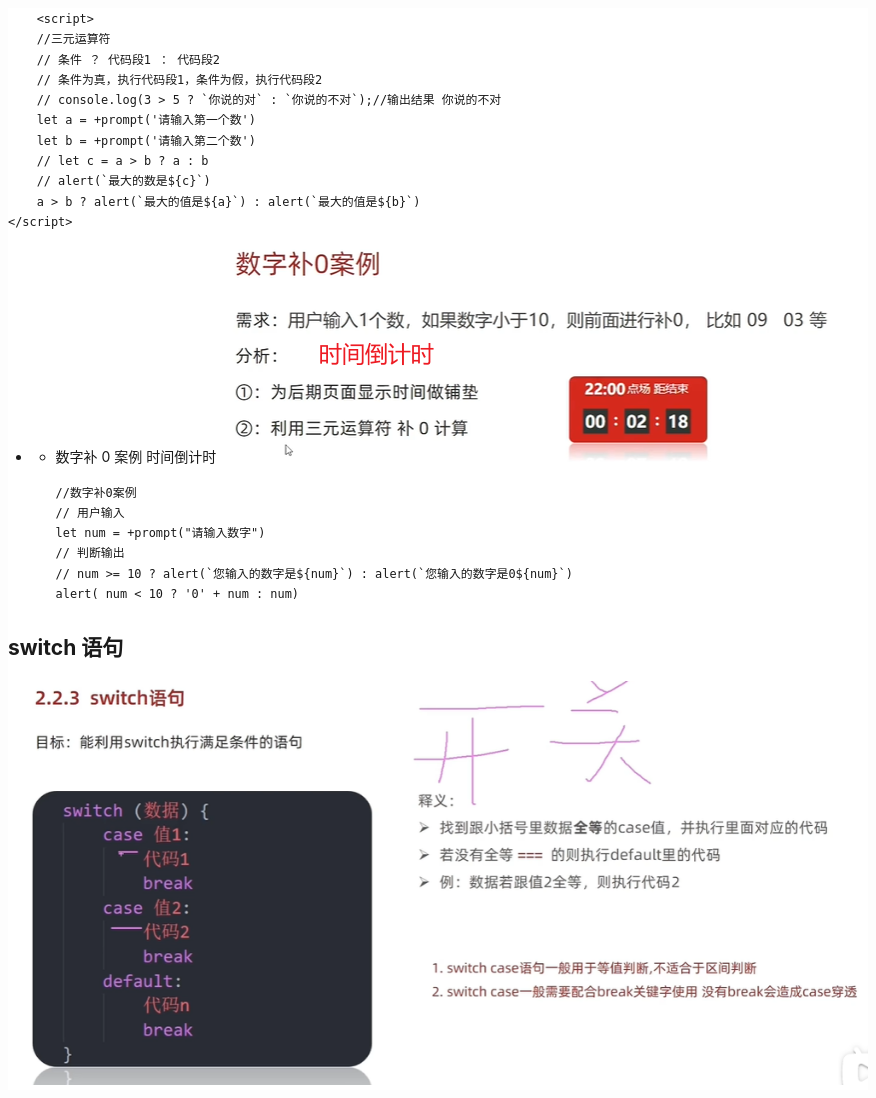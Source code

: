         <script>
        //三元运算符
        // 条件 ？ 代码段1 ： 代码段2
        // 条件为真，执行代码段1，条件为假，执行代码段2
        // console.log(3 > 5 ? `你说的对` : `你说的不对`);//输出结果 你说的不对
        let a = +prompt('请输入第一个数')
        let b = +prompt('请输入第二个数')
        // let c = a > b ? a : b
        // alert(`最大的数是${c}`)
        a > b ? alert(`最大的值是${a}`) : alert(`最大的值是${b}`)
    </script>

+ + 数字补 0 案例 时间倒计时
![](/images/Snipaste_2023-04-04_20-08-06.png)

        //数字补0案例
        // 用户输入
        let num = +prompt("请输入数字")
        // 判断输出
        // num >= 10 ? alert(`您输入的数字是${num}`) : alert(`您输入的数字是0${num}`)
        alert( num < 10 ? '0' + num : num)

## switch 语句
![](/images/swith%20%E8%AF%AD%E5%8F%A5.png)
